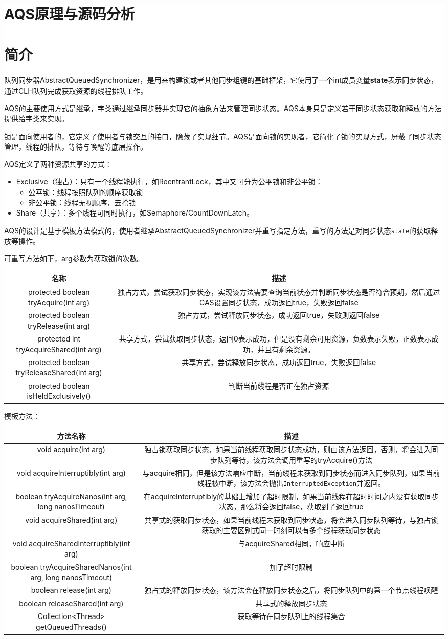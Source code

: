 # AQS原理与源码分析


# 简介

队列同步器AbstractQueuedSynchronizer，是用来构建锁或者其他同步组键的基础框架，它使用了一个int成员变量**state**表示同步状态，通过CLH队列完成获取资源的线程排队工作。

AQS的主要使用方式是继承，字类通过继承同步器并实现它的抽象方法来管理同步状态。AQS本身只是定义若干同步状态获取和释放的方法提供给字类来实现。

锁是面向使用者的，它定义了使用者与锁交互的接口，隐藏了实现细节。AQS是面向锁的实现者，它简化了锁的实现方式，屏蔽了同步状态管理，线程的排队，等待与唤醒等底层操作。

AQS定义了两种资源共享的方式：

- Exclusive（独占）：只有一个线程能执行，如ReentrantLock，其中又可分为公平锁和非公平锁：
  - 公平锁：线程按照队列的顺序获取锁
  - 非公平锁：线程无视顺序，去抢锁
- Share（共享）：多个线程可同时执行，如Semaphore/CountDownLatch。


AQS的设计是基于模板方法模式的，使用者继承AbstractQueuedSynchronizer并重写指定方法，重写的方法是对同步状态`state`的获取释放等操作。


可重写方法如下，arg参数为获取锁的次数。

|                    名称                     |                             描述                             |
| :-----------------------------------------: | :----------------------------------------------------------: |
|    protected boolean tryAcquire(int arg)    | 独占方式，尝试获取同步状态，实现该方法需要查询当前状态并判断同步状态是否符合预期，然后通过CAS设置同步状态，成功返回true，失败返回false |
|    protected boolean tryRelease(int arg)    |  独占方式，尝试释放同步状态，成功返回true，失败则返回false   |
|   protected int tryAcquireShared(int arg)   | 共享方式，尝试获取同步状态，返回0表示成功，但是没有剩余可用资源，负数表示失败，正数表示成功，并且有剩余资源。 |
| protected boolean tryReleaseShared(int arg) |   共享方式，尝试释放同步状态，成功返回true，失败返回false    |
|    protected boolean isHeldExclusively()    |                 判断当前线程是否正在独占资源                 |



模板方法：

|                         方法名称                          |                             描述                             |
| :-------------------------------------------------------: | :----------------------------------------------------------: |
|                   void acquire(int arg)                   | 独占锁获取同步状态，如果当前线程获取同步状态成功，则由该方法返回，否则，将会进入同步队列等待，该方法会调用重写的tryAcquire()方法 |
|            void acquireInterruptibly(int arg)             | 与acquire相同，但是该方法响应中断，当前线程未获取到同步状态而进入同步队列，如果当前线程被中断，该方法会抛出`InterruptedException`并返回。 |
|    boolean tryAcquireNanos(int arg, long nanosTimeout)    | 在acquireInterruptibly的基础上增加了超时限制，如果当前线程在超时时间之内没有获取同步状态，那么将会返回false，获取到了返回true |
|                void acquireShared(int arg)                | 共享式的获取同步状态，如果当前线程未获取到同步状态，将会进入同步队列等待，与独占锁获取的主要区别式同一时刻可以有多个线程获取同步状态 |
|         void acquireSharedInterruptibly(int arg)          |                与acquireShared相同，响应中断                 |
| boolean tryAcquireSharedNanos(int arg, long nanosTimeout) |                         加了超时限制                         |
|                 boolean release(int arg)                  | 独占式的释放同步状态，该方法会在释放同步状态之后，将同步队列中的第一个节点线程唤醒 |
|              boolean releaseShared(int arg)               |                     共享式的释放同步状态                     |
|           Collection&lt;Thread&gt; getQueuedThreads()           |                获取等待在同步队列上的线程集合                |

